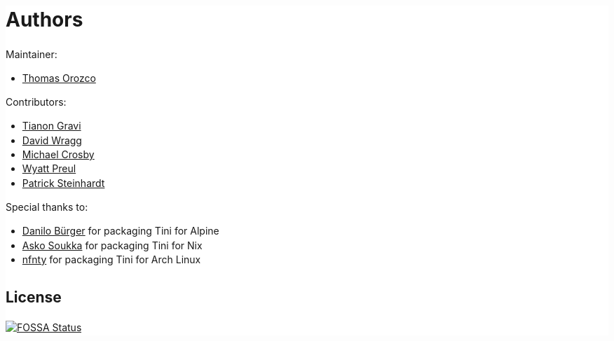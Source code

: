 
Authors
=======

Maintainer:

  + [Thomas Orozco][20]

Contributors:

  + [Tianon Gravi][30]
  + [David Wragg][31]
  + [Michael Crosby][32]
  + [Wyatt Preul][33]
  + [Patrick Steinhardt][34]

Special thanks to:

  + [Danilo Bürger][40] for packaging Tini for Alpine
  + [Asko Soukka][41] for packaging Tini for Nix
  + [nfnty][42] for packaging Tini for Arch Linux


  [0]: https://github.com/krallin/tini/issues/8
  [5]: https://docs.docker.com/engine/reference/commandline/run/
  [10]: https://github.com/krallin/tini-images
  [11]: https://github.com/krallin/tini/releases
  [12]: https://github.com/krallin/tini/pull/114
  [20]: https://github.com/krallin/
  [30]: https://github.com/tianon
  [31]: https://github.com/dpw
  [32]: https://github.com/crosbymichael
  [33]: https://github.com/geek
  [34]: https://github.com/pks-t
  [40]: https://github.com/danilobuerger
  [41]: https://github.com/datakurre
  [42]: https://github.com/nfnty/pkgbuilds/tree/master/tini/tini


## License
[![FOSSA Status](https://app.fossa.com/api/projects/git%2Bgithub.com%2Fsunilchadha1973%2Ftini.svg?type=large)](https://app.fossa.com/projects/git%2Bgithub.com%2Fsunilchadha1973%2Ftini?ref=badge_large)